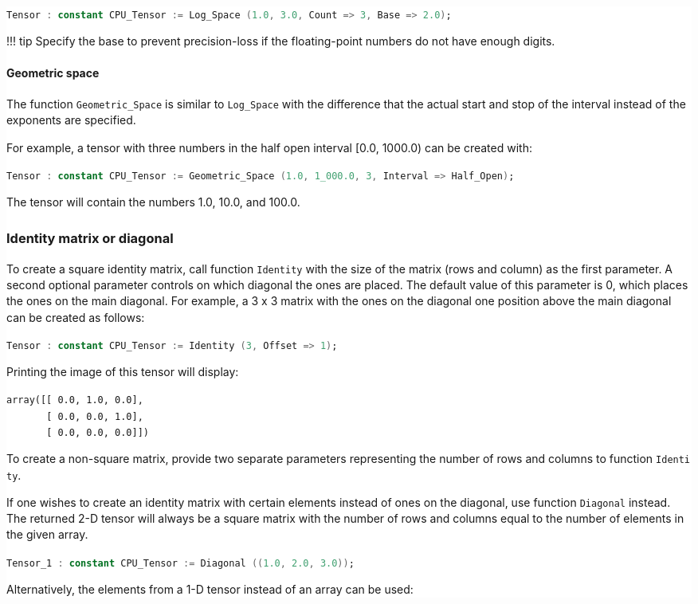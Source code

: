 ```ada
Tensor : constant CPU_Tensor := Log_Space (1.0, 3.0, Count => 3, Base => 2.0);
```

!!! tip
    Specify the base to prevent precision-loss if the floating-point numbers
    do not have enough digits.

#### Geometric space

The function `Geometric_Space` is similar to `Log_Space` with the difference
that the actual start and stop of the interval instead of the exponents
are specified.

For example, a tensor with three numbers in the half open interval [0.0, 1000.0)
can be created with:

```ada
Tensor : constant CPU_Tensor := Geometric_Space (1.0, 1_000.0, 3, Interval => Half_Open);
```

The tensor will contain the numbers 1.0, 10.0, and 100.0.

### Identity matrix or diagonal

To create a square identity matrix, call function `Identity` with
the size of the matrix (rows and column) as the first parameter.
A second optional parameter controls on which diagonal the ones
are placed. The default value of this parameter is 0, which places
the ones on the main diagonal.
For example, a 3 x 3 matrix with the ones on the diagonal one position
above the main diagonal can be created as follows:

```ada
Tensor : constant CPU_Tensor := Identity (3, Offset => 1);
```

Printing the image of this tensor will display:

```
array([[ 0.0, 1.0, 0.0],
       [ 0.0, 0.0, 1.0],
       [ 0.0, 0.0, 0.0]])
```

To create a non-square matrix, provide two separate parameters representing
the number of rows and columns to function `Identity`.

If one wishes to create an identity matrix with certain elements instead of
ones on the diagonal, use function `Diagonal` instead. The returned 2-D tensor
will always be a square matrix with the number of rows and columns equal to
the number of elements in the given array.

```ada
Tensor_1 : constant CPU_Tensor := Diagonal ((1.0, 2.0, 3.0));
```

Alternatively, the elements from a 1-D tensor instead of an array can be used:


  [url-xoshiro]: https://prng.di.unimi.it/